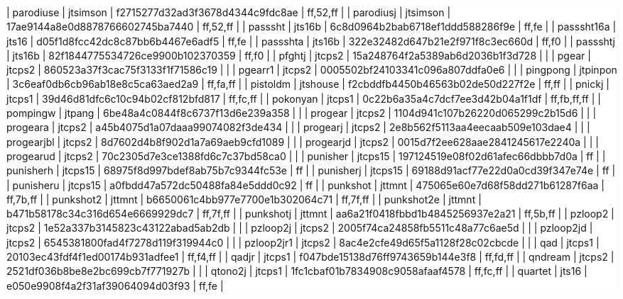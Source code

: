| parodiuse    | jtsimson   | f2715277d32ad3f3678d4344c9fdc8ae | ff,52,ff     |
| parodiusj    | jtsimson   | 17ae9144a8e0d8878766602745ba7440 | ff,52,ff     |
| passsht      | jts16b     | 6c8d0964b2bab6718ef1ddd588286f9e | ff,fe        |
| passsht16a   | jts16      | d05f1d8fcc42dc8c87bb6b4467e6adf5 | ff,fe        |
| passshta     | jts16b     | 322e32482d647b21e2f971f8c3ec660d | ff,f0        |
| passshtj     | jts16b     | 82f1844775534726ce9900b102370359 | ff,f0        |
| pfghtj       | jtcps2     | 15a248764f2a5389ab6d2036b1f3d728 |              |
| pgear        | jtcps2     | 860523a37f3cac75f3133f1f71586c19 |              |
| pgearr1      | jtcps2     | 0005502bf24103341c096a807ddfa0e6 |              |
| pingpong     | jtpinpon   | 3c6eaf0db6cb96ab18e8c5ca63aed2a9 | ff,fa,ff     |
| pistoldm     | jtshouse   | f2cbddfb4450b46563b02de50d227f2e | ff,ff        |
| pnickj       | jtcps1     | 39d46d81dfc6c10c94b02cf812bfd817 | ff,fc,ff     |
| pokonyan     | jtcps1     | 0c22b6a35a4c7dcf7ee3d42b04a1f1df | ff,fb,ff,ff  |
| pompingw     | jtpang     | 6be48a4c0844f8c6737f13d6e239a358 |              |
| progear      | jtcps2     | 1104d941c107b26220d065299c2b15d6 |              |
| progeara     | jtcps2     | a45b4075d1a07daaa99074082f3de434 |              |
| progearj     | jtcps2     | 2e8b562f5113aa4eecaab509e103dae4 |              |
| progearjbl   | jtcps2     | 8d7602d4b8f902d1a7a69aeb9cfd1089 |              |
| progearjd    | jtcps2     | 0015d7f2ee628aae2841245617e2240a |              |
| progearud    | jtcps2     | 70c2305d7e3ce1388fd6c7c37bd58ca0 |              |
| punisher     | jtcps15    | 197124519e08f02d61afec66dbbb7d0a | ff           |
| punisherh    | jtcps15    | 68975f8d997bdef8ab75b7c9344fc53e | ff           |
| punisherj    | jtcps15    | 69188d91acf77e22d0a0cd39f347e74e | ff           |
| punisheru    | jtcps15    | a0fbdd47a572dc50488fa84e5ddd0c92 | ff           |
| punkshot     | jttmnt     | 475065e60e7d68f58dd271b61287f6aa | ff,7b,ff     |
| punkshot2    | jttmnt     | b6650061c4bb977e7700e1b302064c71 | ff,7f,ff     |
| punkshot2e   | jttmnt     | b471b58178c34c316d654e6669929dc7 | ff,7f,ff     |
| punkshotj    | jttmnt     | aa6a21f0418fbbd1b4845256937e2a21 | ff,5b,ff     |
| pzloop2      | jtcps2     | 1e52a337b3145823c43122abad5ab2db |              |
| pzloop2j     | jtcps2     | 2005f74ca24858fb5511c48a77c6ae5d |              |
| pzloop2jd    | jtcps2     | 6545381800fad4f7278d119f319944c0 |              |
| pzloop2jr1   | jtcps2     | 8ac4e2cfe49d65f5a1128f28c02cbcde |              |
| qad          | jtcps1     | 20103ec43fdf4f1ed00174b931adfee1 | ff,f4,ff     |
| qadjr        | jtcps1     | f047bde15138d76ff9743659b144e3f8 | ff,fd,ff     |
| qndream      | jtcps2     | 2521df036b8be8e2bc699cb7f771927b |              |
| qtono2j      | jtcps1     | 1fc1cbaf01b7834908c9058afaaf4578 | ff,fc,ff     |
| quartet      | jts16      | e050e9908f4a2f31af39064094d03f93 | ff,fe        |